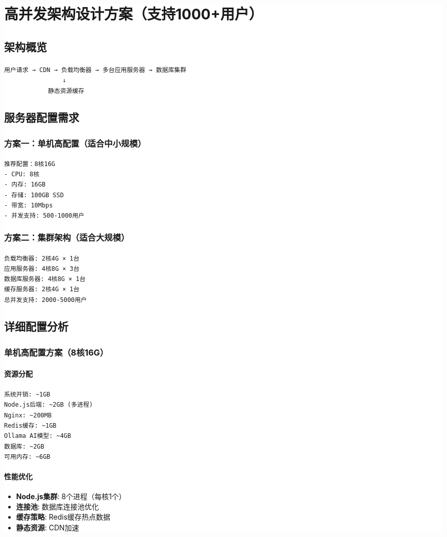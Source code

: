 # 高并发架构设计方案（支持1000+用户）

## 架构概览

```
用户请求 → CDN → 负载均衡器 → 多台应用服务器 → 数据库集群
                ↓
            静态资源缓存
```

## 服务器配置需求

### 方案一：单机高配置（适合中小规模）
```
推荐配置：8核16G
- CPU: 8核
- 内存: 16GB
- 存储: 100GB SSD
- 带宽: 10Mbps
- 并发支持: 500-1000用户
```

### 方案二：集群架构（适合大规模）
```
负载均衡器: 2核4G × 1台
应用服务器: 4核8G × 3台
数据库服务器: 4核8G × 1台
缓存服务器: 2核4G × 1台
总并发支持: 2000-5000用户
```

## 详细配置分析

### 单机高配置方案（8核16G）

#### 资源分配
```
系统开销: ~1GB
Node.js后端: ~2GB (多进程)
Nginx: ~200MB
Redis缓存: ~1GB
Ollama AI模型: ~4GB
数据库: ~2GB
可用内存: ~6GB
```

#### 性能优化
- **Node.js集群**: 8个进程（每核1个）
- **连接池**: 数据库连接池优化
- **缓存策略**: Redis缓存热点数据
- **静态资源**: CDN加速
